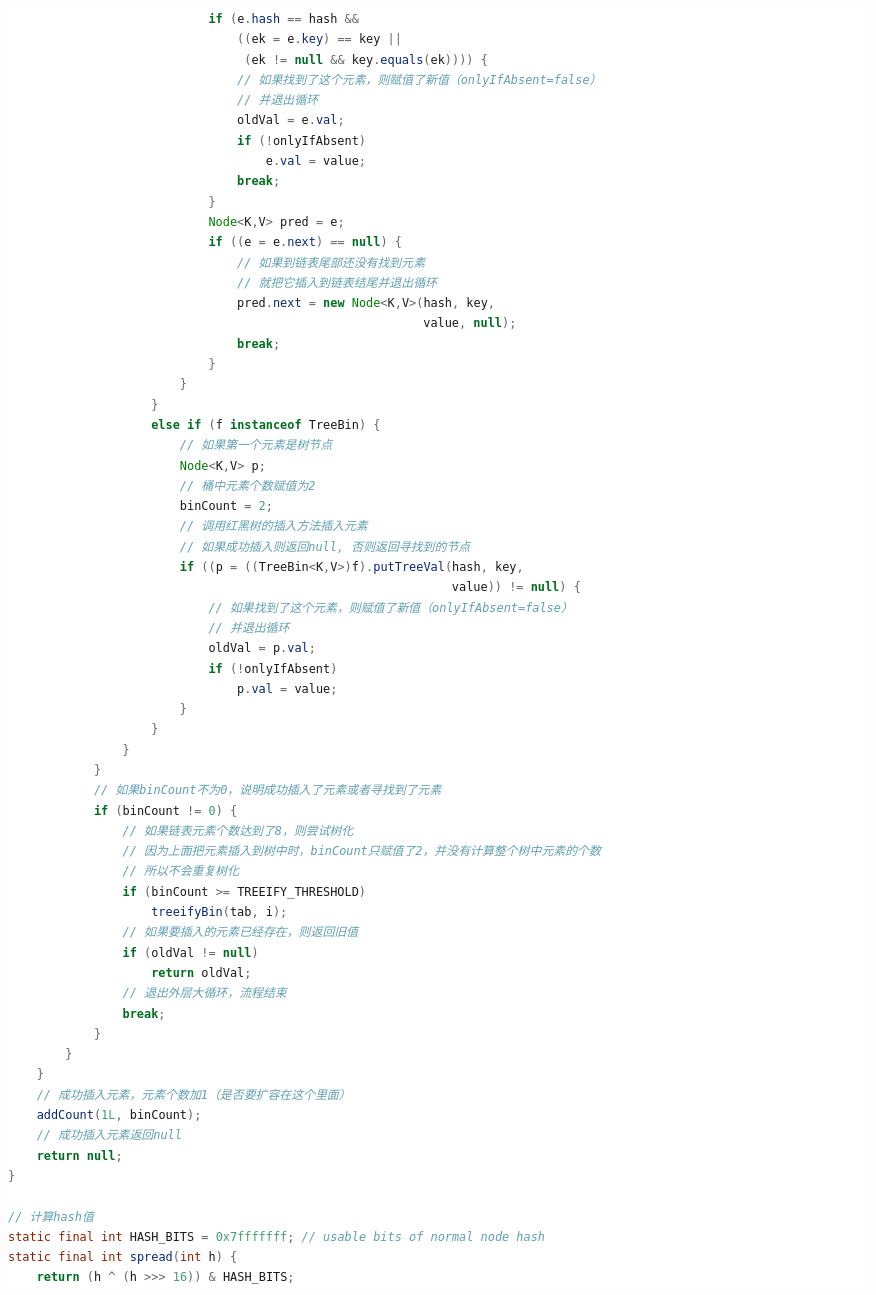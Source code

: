 ```java
                            if (e.hash == hash &&
                                ((ek = e.key) == key ||
                                 (ek != null && key.equals(ek)))) {
                                // 如果找到了这个元素，则赋值了新值（onlyIfAbsent=false）
                                // 并退出循环
                                oldVal = e.val;
                                if (!onlyIfAbsent)
                                    e.val = value;
                                break;
                            }
                            Node<K,V> pred = e;
                            if ((e = e.next) == null) {
                                // 如果到链表尾部还没有找到元素
                                // 就把它插入到链表结尾并退出循环
                                pred.next = new Node<K,V>(hash, key,
                                                          value, null);
                                break;
                            }
                        }
                    }
                    else if (f instanceof TreeBin) {
                        // 如果第一个元素是树节点
                        Node<K,V> p;
                        // 桶中元素个数赋值为2
                        binCount = 2;
                        // 调用红黑树的插入方法插入元素
                        // 如果成功插入则返回null, 否则返回寻找到的节点
                        if ((p = ((TreeBin<K,V>)f).putTreeVal(hash, key,
                                                              value)) != null) {
                            // 如果找到了这个元素，则赋值了新值（onlyIfAbsent=false）
                            // 并退出循环
                            oldVal = p.val;
                            if (!onlyIfAbsent)
                                p.val = value;
                        }
                    }
                }
            }
            // 如果binCount不为0，说明成功插入了元素或者寻找到了元素
            if (binCount != 0) {
                // 如果链表元素个数达到了8，则尝试树化
                // 因为上面把元素插入到树中时，binCount只赋值了2，并没有计算整个树中元素的个数
                // 所以不会重复树化
                if (binCount >= TREEIFY_THRESHOLD)
                    treeifyBin(tab, i);
                // 如果要插入的元素已经存在，则返回旧值
                if (oldVal != null)
                    return oldVal;
                // 退出外层大循环，流程结束
                break;
            }
        }
    }
    // 成功插入元素，元素个数加1（是否要扩容在这个里面）
    addCount(1L, binCount);
    // 成功插入元素返回null
    return null;
}

// 计算hash值 
static final int HASH_BITS = 0x7fffffff; // usable bits of normal node hash
static final int spread(int h) {
    return (h ^ (h >>> 16)) & HASH_BITS;
```
